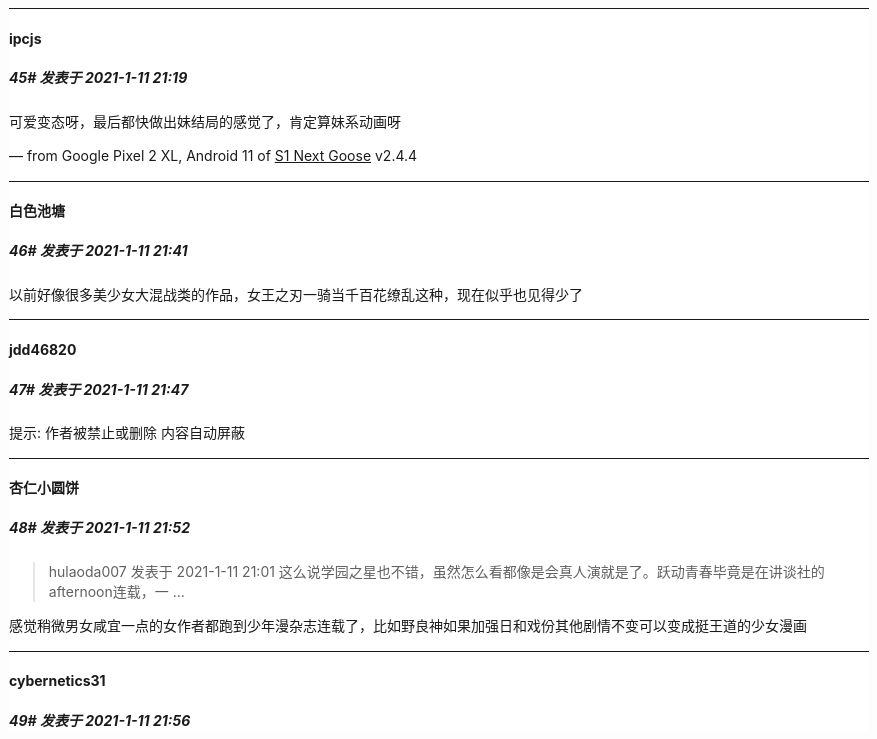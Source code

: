 





*****

####  ipcjs  
##### 45#       发表于 2021-1-11 21:19




可爱变态呀，最后都快做出妹结局的感觉了，肯定算妹系动画呀

— from Google Pixel 2 XL, Android 11 of [S1 Next Goose](https://pan.baidu.com/s/1mi43uRm) v2.4.4







*****

####  白色池塘  
##### 46#       发表于 2021-1-11 21:41




以前好像很多美少女大混战类的作品，女王之刃一骑当千百花缭乱这种，现在似乎也见得少了







*****

####  jdd46820  
##### 47#       发表于 2021-1-11 21:47

提示: 作者被禁止或删除 内容自动屏蔽



*****

####  杏仁小圆饼  
##### 48#       发表于 2021-1-11 21:52



<blockquote>hulaoda007 发表于 2021-1-11 21:01
这么说学园之星也不错，虽然怎么看都像是会真人演就是了。跃动青春毕竟是在讲谈社的afternoon连载，一 ...</blockquote>
感觉稍微男女咸宜一点的女作者都跑到少年漫杂志连载了，比如野良神如果加强日和戏份其他剧情不变可以变成挺王道的少女漫画







*****

####  cybernetics31  
##### 49#       发表于 2021-1-11 21:56
